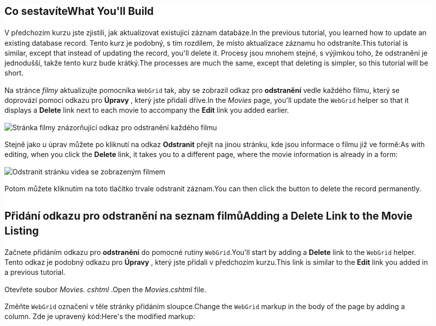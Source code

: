 ## <a name="what-youll-build"></a><span data-ttu-id="b7b00-116">Co sestavíte</span><span class="sxs-lookup"><span data-stu-id="b7b00-116">What You'll Build</span></span>

<span data-ttu-id="b7b00-117">V předchozím kurzu jste zjistili, jak aktualizovat existující záznam databáze.</span><span class="sxs-lookup"><span data-stu-id="b7b00-117">In the previous tutorial, you learned how to update an existing database record.</span></span> <span data-ttu-id="b7b00-118">Tento kurz je podobný, s tím rozdílem, že místo aktualizace záznamu ho odstraníte.</span><span class="sxs-lookup"><span data-stu-id="b7b00-118">This tutorial is similar, except that instead of updating the record, you'll delete it.</span></span> <span data-ttu-id="b7b00-119">Procesy jsou mnohem stejné, s výjimkou toho, že odstranění je jednodušší, takže tento kurz bude krátký.</span><span class="sxs-lookup"><span data-stu-id="b7b00-119">The processes are much the same, except that deleting is simpler, so this tutorial will be short.</span></span>

<span data-ttu-id="b7b00-120">Na stránce *filmy* aktualizujte pomocníka `WebGrid` tak, aby se zobrazil odkaz pro **odstranění** vedle každého filmu, který se doprovází pomocí odkazu pro **Úpravy** , který jste přidali dříve.</span><span class="sxs-lookup"><span data-stu-id="b7b00-120">In the *Movies* page, you'll update the `WebGrid` helper so that it displays a **Delete** link next to each movie to accompany the **Edit** link you added earlier.</span></span>

![Stránka filmy znázorňující odkaz pro odstranění každého filmu](deleting-data/_static/image1.png)

<span data-ttu-id="b7b00-122">Stejně jako u úprav můžete po kliknutí na odkaz **Odstranit** přejít na jinou stránku, kde jsou informace o filmu již ve formě:</span><span class="sxs-lookup"><span data-stu-id="b7b00-122">As with editing, when you click the **Delete** link, it takes you to a different page, where the movie information is already in a form:</span></span>

![Odstranit stránku videa se zobrazeným filmem](deleting-data/_static/image2.png)

<span data-ttu-id="b7b00-124">Potom můžete kliknutím na toto tlačítko trvale odstranit záznam.</span><span class="sxs-lookup"><span data-stu-id="b7b00-124">You can then click the button to delete the record permanently.</span></span>

## <a name="adding-a-delete-link-to-the-movie-listing"></a><span data-ttu-id="b7b00-125">Přidání odkazu pro odstranění na seznam filmů</span><span class="sxs-lookup"><span data-stu-id="b7b00-125">Adding a Delete Link to the Movie Listing</span></span>

<span data-ttu-id="b7b00-126">Začnete přidáním odkazu pro **odstranění** do pomocné rutiny `WebGrid`.</span><span class="sxs-lookup"><span data-stu-id="b7b00-126">You'll start by adding a **Delete** link to the `WebGrid` helper.</span></span> <span data-ttu-id="b7b00-127">Tento odkaz je podobný odkazu pro **Úpravy** , který jste přidali v předchozím kurzu.</span><span class="sxs-lookup"><span data-stu-id="b7b00-127">This link is similar to the **Edit** link you added in a previous tutorial.</span></span>

<span data-ttu-id="b7b00-128">Otevřete soubor *Movies. cshtml* .</span><span class="sxs-lookup"><span data-stu-id="b7b00-128">Open the *Movies.cshtml* file.</span></span>

<span data-ttu-id="b7b00-129">Změňte `WebGrid` označení v těle stránky přidáním sloupce.</span><span class="sxs-lookup"><span data-stu-id="b7b00-129">Change the `WebGrid` markup in the body of the page by adding a column.</span></span> <span data-ttu-id="b7b00-130">Zde je upravený kód:</span><span class="sxs-lookup"><span data-stu-id="b7b00-130">Here's the modified markup:</span></span>
